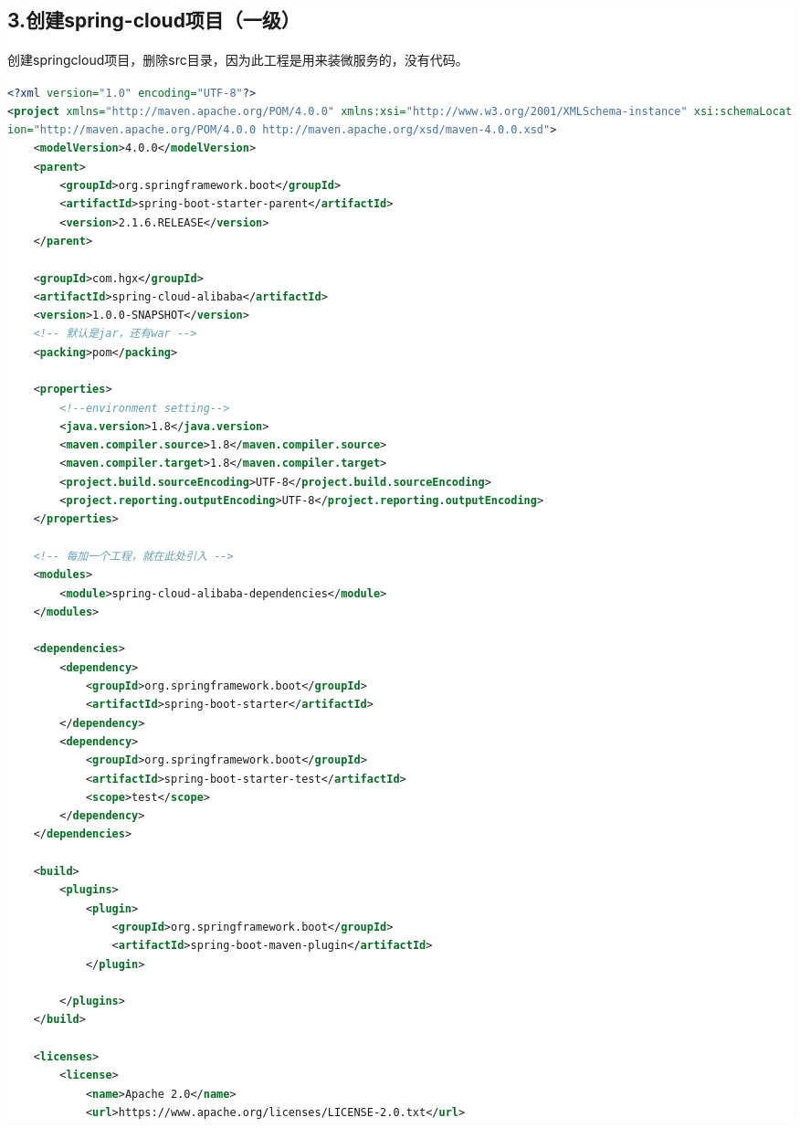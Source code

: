 

## 3.创建spring-cloud项目（一级）

创建springcloud项目，删除src目录，因为此工程是用来装微服务的，没有代码。

```xml
<?xml version="1.0" encoding="UTF-8"?>
<project xmlns="http://maven.apache.org/POM/4.0.0" xmlns:xsi="http://www.w3.org/2001/XMLSchema-instance" xsi:schemaLocation="http://maven.apache.org/POM/4.0.0 http://maven.apache.org/xsd/maven-4.0.0.xsd">
    <modelVersion>4.0.0</modelVersion>
    <parent>
        <groupId>org.springframework.boot</groupId>
        <artifactId>spring-boot-starter-parent</artifactId>
        <version>2.1.6.RELEASE</version>
    </parent>

    <groupId>com.hgx</groupId>
    <artifactId>spring-cloud-alibaba</artifactId>
    <version>1.0.0-SNAPSHOT</version>
    <!-- 默认是jar，还有war -->
    <packing>pom</packing>

    <properties>
        <!--environment setting-->
        <java.version>1.8</java.version>
        <maven.compiler.source>1.8</maven.compiler.source>
        <maven.compiler.target>1.8</maven.compiler.target>
        <project.build.sourceEncoding>UTF-8</project.build.sourceEncoding>
        <project.reporting.outputEncoding>UTF-8</project.reporting.outputEncoding>
    </properties>
    
    <!-- 每加一个工程，就在此处引入 -->
    <modules>
        <module>spring-cloud-alibaba-dependencies</module>
    </modules>
    
    <dependencies>
    	<dependency>
            <groupId>org.springframework.boot</groupId>
            <artifactId>spring-boot-starter</artifactId>
        </dependency>
        <dependency>
            <groupId>org.springframework.boot</groupId>
            <artifactId>spring-boot-starter-test</artifactId>
            <scope>test</scope>
        </dependency>
    </dependencies>

    <build>
        <plugins>
            <plugin>
                <groupId>org.springframework.boot</groupId>
                <artifactId>spring-boot-maven-plugin</artifactId>
            </plugin>

        </plugins>
    </build>

    <licenses>
        <license>
            <name>Apache 2.0</name>
            <url>https://www.apache.org/licenses/LICENSE-2.0.txt</url>
```